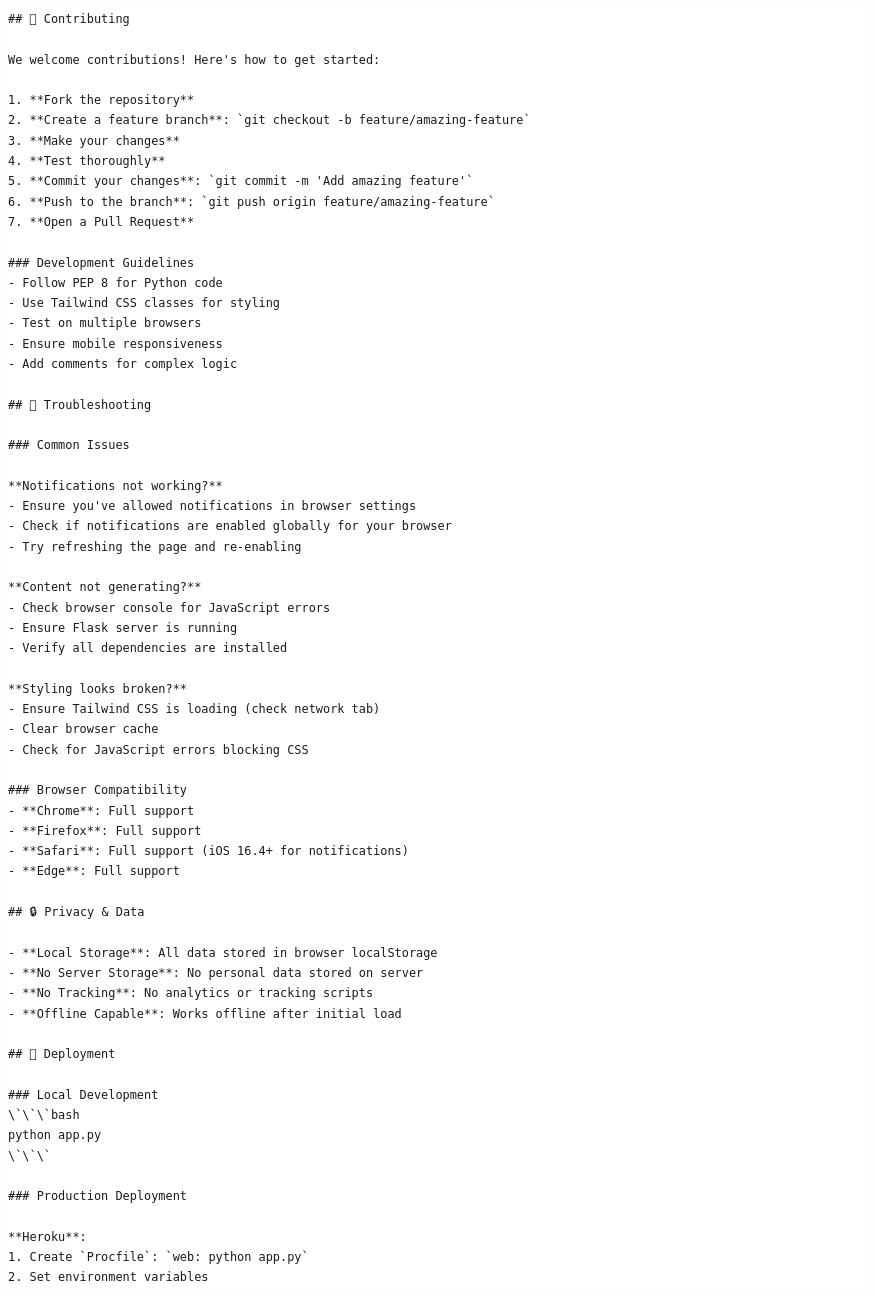 ```typescriptreact file="README.md"
## 🤝 Contributing

We welcome contributions! Here's how to get started:

1. **Fork the repository**
2. **Create a feature branch**: `git checkout -b feature/amazing-feature`
3. **Make your changes**
4. **Test thoroughly**
5. **Commit your changes**: `git commit -m 'Add amazing feature'`
6. **Push to the branch**: `git push origin feature/amazing-feature`
7. **Open a Pull Request**

### Development Guidelines
- Follow PEP 8 for Python code
- Use Tailwind CSS classes for styling
- Test on multiple browsers
- Ensure mobile responsiveness
- Add comments for complex logic

## 🐛 Troubleshooting

### Common Issues

**Notifications not working?**
- Ensure you've allowed notifications in browser settings
- Check if notifications are enabled globally for your browser
- Try refreshing the page and re-enabling

**Content not generating?**
- Check browser console for JavaScript errors
- Ensure Flask server is running
- Verify all dependencies are installed

**Styling looks broken?**
- Ensure Tailwind CSS is loading (check network tab)
- Clear browser cache
- Check for JavaScript errors blocking CSS

### Browser Compatibility
- **Chrome**: Full support
- **Firefox**: Full support  
- **Safari**: Full support (iOS 16.4+ for notifications)
- **Edge**: Full support

## 🔒 Privacy & Data

- **Local Storage**: All data stored in browser localStorage
- **No Server Storage**: No personal data stored on server
- **No Tracking**: No analytics or tracking scripts
- **Offline Capable**: Works offline after initial load

## 🚀 Deployment

### Local Development
\`\`\`bash
python app.py
\`\`\`

### Production Deployment

**Heroku**:
1. Create `Procfile`: `web: python app.py`
2. Set environment variables
```